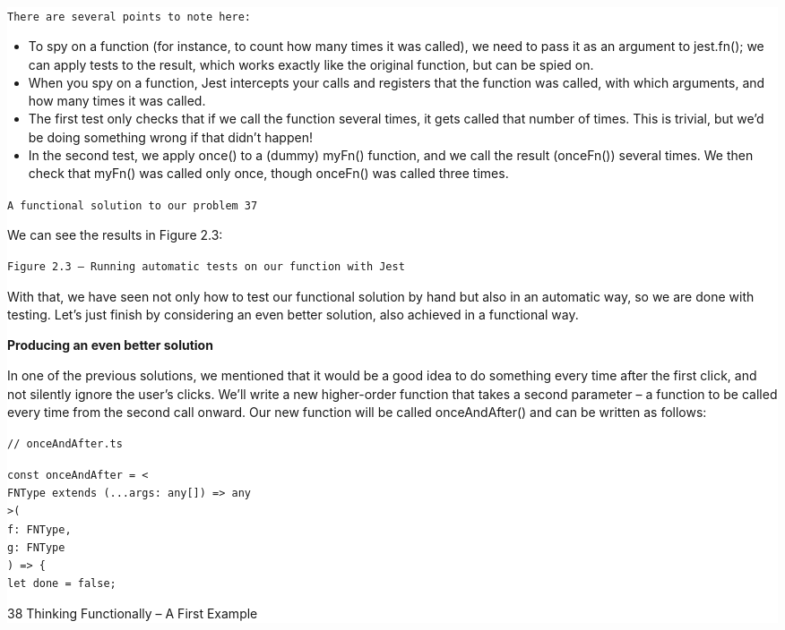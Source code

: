 ```
There are several points to note here:
```

- To spy on a function (for instance, to count how many times it was called), we need to pass it
  as an argument to jest.fn(); we can apply tests to the result, which works exactly like the
  original function, but can be spied on.
- When you spy on a function, Jest intercepts your calls and registers that the function was called,
  with which arguments, and how many times it was called.
- The first test only checks that if we call the function several times, it gets called that number of
  times. This is trivial, but we’d be doing something wrong if that didn’t happen!
- In the second test, we apply once() to a (dummy) myFn() function, and we call the result
  (onceFn()) several times. We then check that myFn() was called only once, though
  onceFn() was called three times.

```
A functional solution to our problem 37
```

We can see the results in Figure 2.3:

```
Figure 2.3 – Running automatic tests on our function with Jest
```

With that, we have seen not only how to test our functional solution by hand but also in an automatic
way, so we are done with testing. Let’s just finish by considering an even better solution, also achieved
in a functional way.

**Producing an even better solution**

In one of the previous solutions, we mentioned that it would be a good idea to do something every time
after the first click, and not silently ignore the user’s clicks. We’ll write a new higher-order function
that takes a second parameter – a function to be called every time from the second call onward. Our
new function will be called onceAndAfter() and can be written as follows:

```
// onceAndAfter.ts
```

```
const onceAndAfter = <
FNType extends (...args: any[]) => any
>(
f: FNType,
g: FNType
) => {
let done = false;
```

38 Thinking Functionally – A First Example
